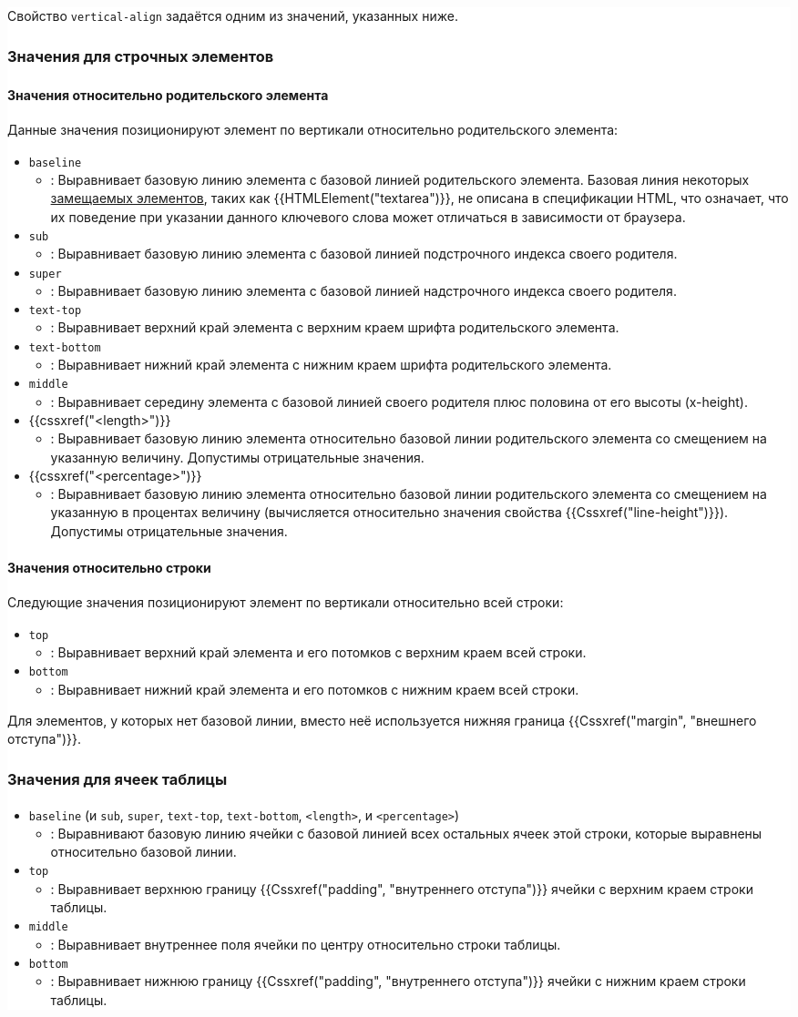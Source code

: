 Свойство `vertical-align` задаётся одним из значений, указанных ниже.

### Значения для строчных элементов

#### Значения относительно родительского элемента

Данные значения позиционируют элемент по вертикали относительно родительского элемента:

- `baseline`
  - : Выравнивает базовую линию элемента с базовой линией родительского элемента. Базовая линия некоторых [замещаемых элементов](/ru/docs/Web/CSS/Replaced_element), таких как {{HTMLElement("textarea")}}, не описана в спецификации HTML, что означает, что их поведение при указании данного ключевого слова может отличаться в зависимости от браузера.
- `sub`
  - : Выравнивает базовую линию элемента с базовой линией подстрочного индекса своего родителя.
- `super`
  - : Выравнивает базовую линию элемента с базовой линией надстрочного индекса своего родителя.
- `text-top`
  - : Выравнивает верхний край элемента с верхним краем шрифта родительского элемента.
- `text-bottom`
  - : Выравнивает нижний край элемента с нижним краем шрифта родительского элемента.
- `middle`
  - : Выравнивает середину элемента с базовой линией своего родителя плюс половина от его высоты (x-height).
- {{cssxref("&lt;length&gt;")}}
  - : Выравнивает базовую линию элемента относительно базовой линии родительского элемента со смещением на указанную величину. Допустимы отрицательные значения.
- {{cssxref("&lt;percentage&gt;")}}
  - : Выравнивает базовую линию элемента относительно базовой линии родительского элемента со смещением на указанную в процентах величину (вычисляется относительно значения свойства {{Cssxref("line-height")}}). Допустимы отрицательные значения.

#### Значения относительно строки

Следующие значения позиционируют элемент по вертикали относительно всей строки:

- `top`
  - : Выравнивает верхний край элемента и его потомков с верхним краем всей строки.
- `bottom`
  - : Выравнивает нижний край элемента и его потомков с нижним краем всей строки.

Для элементов, у которых нет базовой линии, вместо неё используется нижняя граница {{Cssxref("margin", "внешнего отступа")}}.

### Значения для ячеек таблицы

- `baseline` (и `sub`, `super`, `text-top`, `text-bottom`, `<length>`, и `<percentage>`)
  - : Выравнивают базовую линию ячейки с базовой линией всех остальных ячеек этой строки, которые выравнены относительно базовой линии.
- `top`
  - : Выравнивает верхнюю границу {{Cssxref("padding", "внутреннего отступа")}} ячейки с верхним краем строки таблицы.
- `middle`
  - : Выравнивает внутреннее поля ячейки по центру относительно строки таблицы.
- `bottom`
  - : Выравнивает нижнюю границу {{Cssxref("padding", "внутреннего отступа")}} ячейки с нижним краем строки таблицы.

